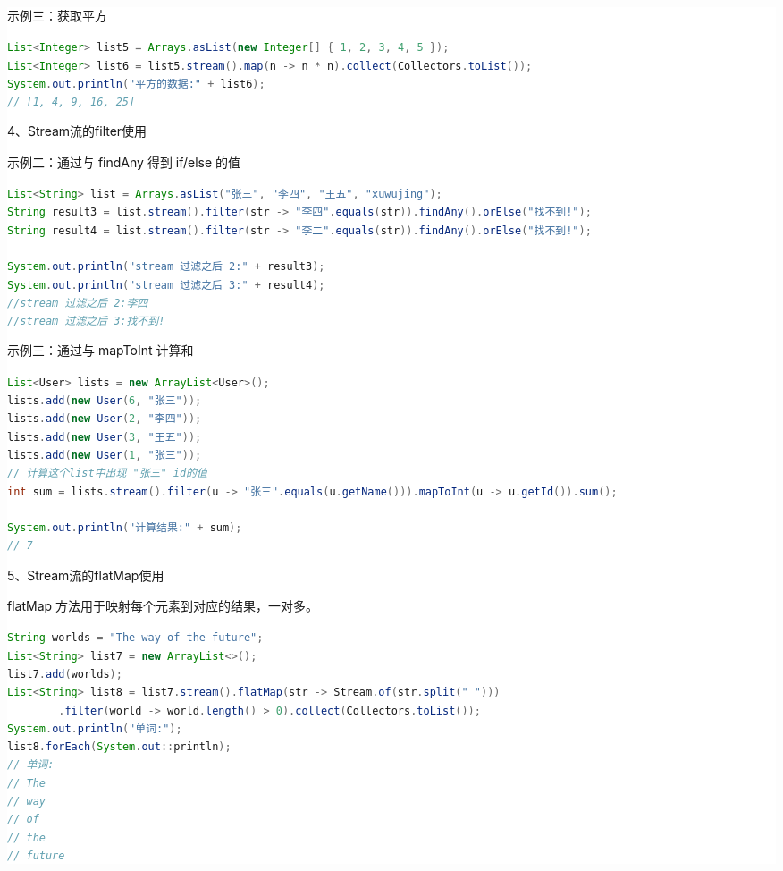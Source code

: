 示例三：获取平方

```java
List<Integer> list5 = Arrays.asList(new Integer[] { 1, 2, 3, 4, 5 });
List<Integer> list6 = list5.stream().map(n -> n * n).collect(Collectors.toList());
System.out.println("平方的数据:" + list6);
// [1, 4, 9, 16, 25]
```

4、Stream流的filter使用

示例二：通过与 findAny 得到 if/else 的值

```java
List<String> list = Arrays.asList("张三", "李四", "王五", "xuwujing");
String result3 = list.stream().filter(str -> "李四".equals(str)).findAny().orElse("找不到!");
String result4 = list.stream().filter(str -> "李二".equals(str)).findAny().orElse("找不到!");

System.out.println("stream 过滤之后 2:" + result3);
System.out.println("stream 过滤之后 3:" + result4);
//stream 过滤之后 2:李四
//stream 过滤之后 3:找不到!
```

示例三：通过与 mapToInt 计算和

```java
List<User> lists = new ArrayList<User>();
lists.add(new User(6, "张三"));
lists.add(new User(2, "李四"));
lists.add(new User(3, "王五"));
lists.add(new User(1, "张三"));
// 计算这个list中出现 "张三" id的值
int sum = lists.stream().filter(u -> "张三".equals(u.getName())).mapToInt(u -> u.getId()).sum();

System.out.println("计算结果:" + sum);
// 7
```

5、Stream流的flatMap使用

flatMap 方法用于映射每个元素到对应的结果，一对多。

```java
String worlds = "The way of the future";
List<String> list7 = new ArrayList<>();
list7.add(worlds);
List<String> list8 = list7.stream().flatMap(str -> Stream.of(str.split(" ")))
        .filter(world -> world.length() > 0).collect(Collectors.toList());
System.out.println("单词:");
list8.forEach(System.out::println);
// 单词:
// The
// way
// of
// the
// future
```
